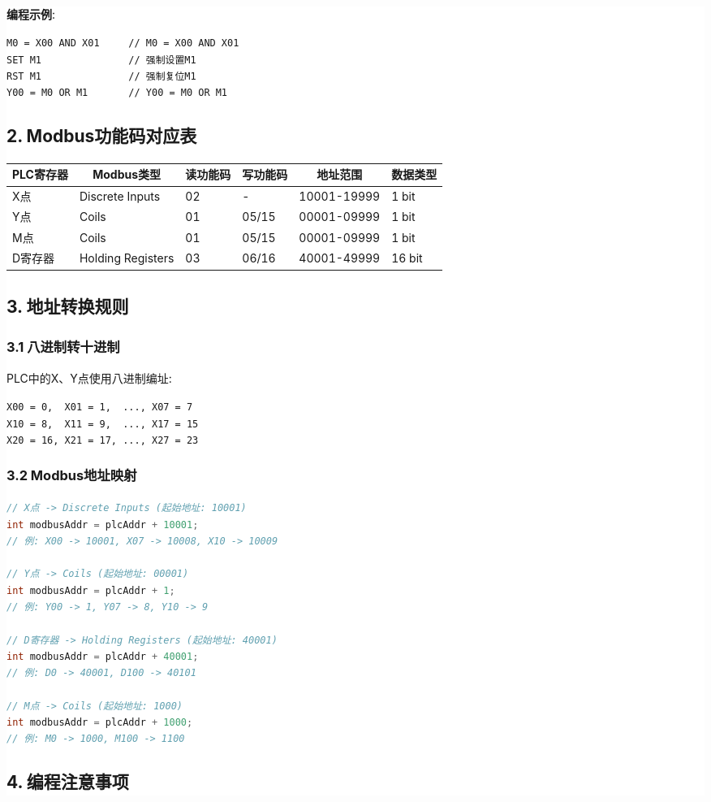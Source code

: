 **编程示例**:
```
M0 = X00 AND X01     // M0 = X00 AND X01
SET M1               // 强制设置M1
RST M1               // 强制复位M1
Y00 = M0 OR M1       // Y00 = M0 OR M1
```

## 2. Modbus功能码对应表

| PLC寄存器 | Modbus类型 | 读功能码 | 写功能码 | 地址范围 | 数据类型 |
|-----------|------------|----------|----------|----------|----------|
| X点 | Discrete Inputs | 02 | - | 10001-19999 | 1 bit |
| Y点 | Coils | 01 | 05/15 | 00001-09999 | 1 bit |
| M点 | Coils | 01 | 05/15 | 00001-09999 | 1 bit |
| D寄存器 | Holding Registers | 03 | 06/16 | 40001-49999 | 16 bit |

## 3. 地址转换规则

### 3.1 八进制转十进制
PLC中的X、Y点使用八进制编址:
```
X00 = 0,  X01 = 1,  ..., X07 = 7
X10 = 8,  X11 = 9,  ..., X17 = 15
X20 = 16, X21 = 17, ..., X27 = 23
```

### 3.2 Modbus地址映射
```cpp
// X点 -> Discrete Inputs (起始地址: 10001)
int modbusAddr = plcAddr + 10001;
// 例: X00 -> 10001, X07 -> 10008, X10 -> 10009

// Y点 -> Coils (起始地址: 00001) 
int modbusAddr = plcAddr + 1;
// 例: Y00 -> 1, Y07 -> 8, Y10 -> 9

// D寄存器 -> Holding Registers (起始地址: 40001)
int modbusAddr = plcAddr + 40001;
// 例: D0 -> 40001, D100 -> 40101

// M点 -> Coils (起始地址: 1000)
int modbusAddr = plcAddr + 1000;
// 例: M0 -> 1000, M100 -> 1100
```

## 4. 编程注意事项
